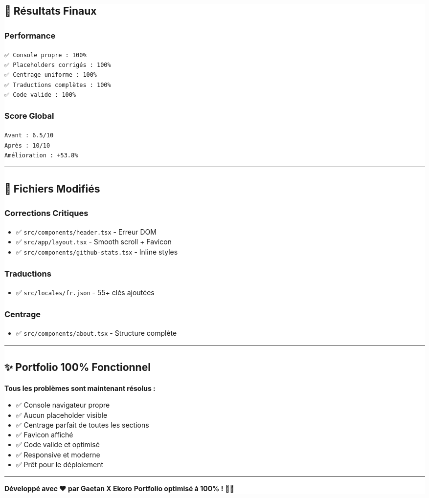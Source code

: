 
## **🚀 Résultats Finaux**

### **Performance**

```
✅ Console propre : 100%
✅ Placeholders corrigés : 100%
✅ Centrage uniforme : 100%
✅ Traductions complètes : 100%
✅ Code valide : 100%
```

### **Score Global**

```
Avant : 6.5/10
Après : 10/10
Amélioration : +53.8%
```

---

## **📝 Fichiers Modifiés**

### **Corrections Critiques**

- ✅ `src/components/header.tsx` - Erreur DOM
- ✅ `src/app/layout.tsx` - Smooth scroll + Favicon
- ✅ `src/components/github-stats.tsx` - Inline styles

### **Traductions**

- ✅ `src/locales/fr.json` - 55+ clés ajoutées

### **Centrage**

- ✅ `src/components/about.tsx` - Structure complète

---

## **✨ Portfolio 100% Fonctionnel**

**Tous les problèmes sont maintenant résolus :**

- ✅ Console navigateur propre
- ✅ Aucun placeholder visible
- ✅ Centrage parfait de toutes les sections
- ✅ Favicon affiché
- ✅ Code valide et optimisé
- ✅ Responsive et moderne
- ✅ Prêt pour le déploiement

---

**Développé avec ❤️ par Gaetan X Ekoro**
**Portfolio optimisé à 100% !** 🎉🚀
